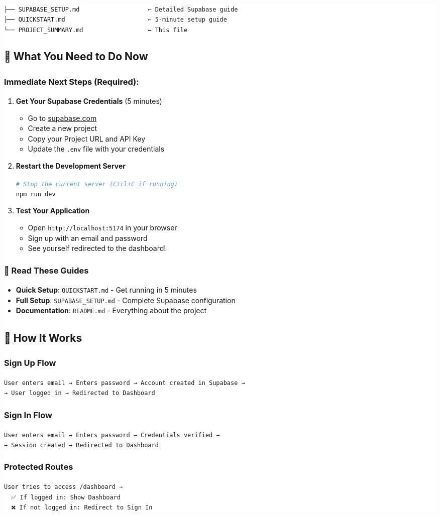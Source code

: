 ```
├── SUPABASE_SETUP.md                   ← Detailed Supabase guide
├── QUICKSTART.md                       ← 5-minute setup guide
└── PROJECT_SUMMARY.md                  ← This file
```

## 🚀 What You Need to Do Now

### Immediate Next Steps (Required):

1. **Get Your Supabase Credentials** (5 minutes)
   - Go to [supabase.com](https://supabase.com)
   - Create a new project
   - Copy your Project URL and API Key
   - Update the `.env` file with your credentials

2. **Restart the Development Server**
   ```bash
   # Stop the current server (Ctrl+C if running)
   npm run dev
   ```

3. **Test Your Application**
   - Open `http://localhost:5174` in your browser
   - Sign up with an email and password
   - See yourself redirected to the dashboard!

### 📖 Read These Guides

- **Quick Setup**: `QUICKSTART.md` - Get running in 5 minutes
- **Full Setup**: `SUPABASE_SETUP.md` - Complete Supabase configuration
- **Documentation**: `README.md` - Everything about the project

## 🎯 How It Works

### Sign Up Flow
```
User enters email → Enters password → Account created in Supabase → 
→ User logged in → Redirected to Dashboard
```

### Sign In Flow
```
User enters email → Enters password → Credentials verified → 
→ Session created → Redirected to Dashboard
```

### Protected Routes
```
User tries to access /dashboard → 
  ✅ If logged in: Show Dashboard
  ❌ If not logged in: Redirect to Sign In
```
